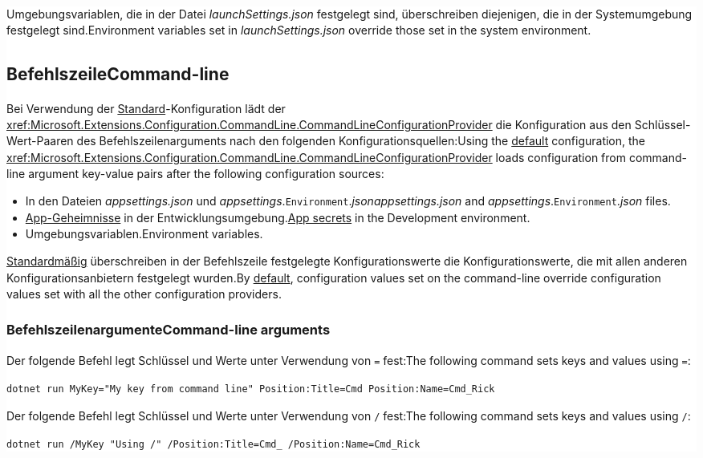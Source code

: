 <span data-ttu-id="01c9e-204">Umgebungsvariablen, die in der Datei *launchSettings.json* festgelegt sind, überschreiben diejenigen, die in der Systemumgebung festgelegt sind.</span><span class="sxs-lookup"><span data-stu-id="01c9e-204">Environment variables set in *launchSettings.json* override those set in the system environment.</span></span>

<a name="clcp"></a>

## <a name="command-line"></a><span data-ttu-id="01c9e-205">Befehlszeile</span><span class="sxs-lookup"><span data-stu-id="01c9e-205">Command-line</span></span>

<span data-ttu-id="01c9e-206">Bei Verwendung der [Standard](#default)-Konfiguration lädt der <xref:Microsoft.Extensions.Configuration.CommandLine.CommandLineConfigurationProvider> die Konfiguration aus den Schlüssel-Wert-Paaren des Befehlszeilenarguments nach den folgenden Konfigurationsquellen:</span><span class="sxs-lookup"><span data-stu-id="01c9e-206">Using the [default](#default) configuration, the <xref:Microsoft.Extensions.Configuration.CommandLine.CommandLineConfigurationProvider> loads configuration from command-line argument key-value pairs after the following configuration sources:</span></span>

* <span data-ttu-id="01c9e-207">In den Dateien *appsettings.json* und *appsettings*.`Environment`.*json*</span><span class="sxs-lookup"><span data-stu-id="01c9e-207">*appsettings.json* and *appsettings*.`Environment`.*json* files.</span></span>
* <span data-ttu-id="01c9e-208">[App-Geheimnisse](xref:security/app-secrets) in der Entwicklungsumgebung.</span><span class="sxs-lookup"><span data-stu-id="01c9e-208">[App secrets](xref:security/app-secrets) in the Development environment.</span></span>
* <span data-ttu-id="01c9e-209">Umgebungsvariablen.</span><span class="sxs-lookup"><span data-stu-id="01c9e-209">Environment variables.</span></span>

<span data-ttu-id="01c9e-210">[Standardmäßig](#default) überschreiben in der Befehlszeile festgelegte Konfigurationswerte die Konfigurationswerte, die mit allen anderen Konfigurationsanbietern festgelegt wurden.</span><span class="sxs-lookup"><span data-stu-id="01c9e-210">By [default](#default), configuration values set on the command-line override configuration values set with all the other configuration providers.</span></span>

### <a name="command-line-arguments"></a><span data-ttu-id="01c9e-211">Befehlszeilenargumente</span><span class="sxs-lookup"><span data-stu-id="01c9e-211">Command-line arguments</span></span>

<span data-ttu-id="01c9e-212">Der folgende Befehl legt Schlüssel und Werte unter Verwendung von `=` fest:</span><span class="sxs-lookup"><span data-stu-id="01c9e-212">The following command sets keys and values using `=`:</span></span>

```dotnetcli
dotnet run MyKey="My key from command line" Position:Title=Cmd Position:Name=Cmd_Rick
```

<span data-ttu-id="01c9e-213">Der folgende Befehl legt Schlüssel und Werte unter Verwendung von `/` fest:</span><span class="sxs-lookup"><span data-stu-id="01c9e-213">The following command sets keys and values using `/`:</span></span>

```dotnetcli
dotnet run /MyKey "Using /" /Position:Title=Cmd_ /Position:Name=Cmd_Rick
```
